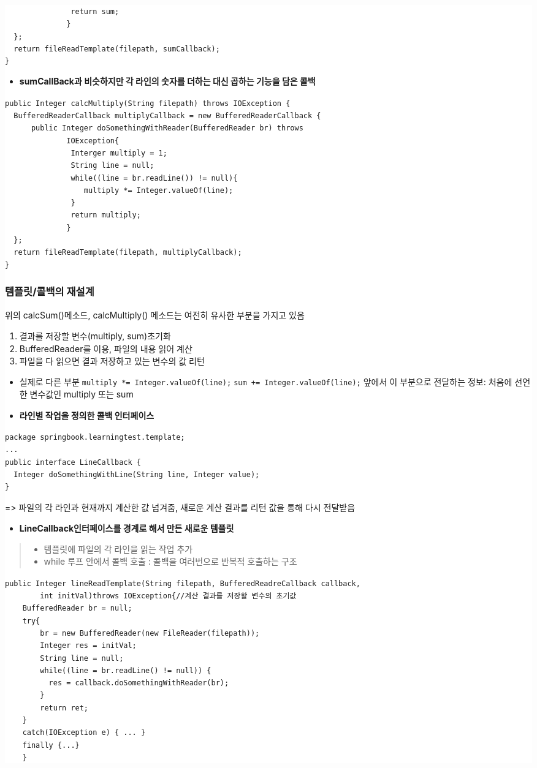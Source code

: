 ```
               return sum;
              }
  };
  return fileReadTemplate(filepath, sumCallback);
}
``` 
* **sumCallBack과 비슷하지만 각 라인의 숫자를 더하는 대신 곱하는 기능을 담은 콜백**
```
public Integer calcMultiply(String filepath) throws IOException {
  BufferedReaderCallback multiplyCallback = new BufferedReaderCallback {
      public Integer doSomethingWithReader(BufferedReader br) throws
              IOException{
               Interger multiply = 1;
               String line = null;
               while((line = br.readLine()) != null){
                  multiply *= Integer.valueOf(line);
               }
               return multiply;
              }
  };
  return fileReadTemplate(filepath, multiplyCallback);
}
``` 

### 템플릿/콜백의 재설계
위의 calcSum()메소드, calcMultiply() 메소드는 여전히 유사한 부분을 가지고 있음
1. 결과를 저장할 변수(multiply, sum)초기화
2. BufferedReader를 이용, 파일의 내용 읽어 계산 
3. 파일을 다 읽으면 결과 저장하고 있는 변수의 값 리턴

* 실제로 다른 부분 
```multiply *= Integer.valueOf(line);```
```sum += Integer.valueOf(line);```
앞에서 이 부분으로 전달하는 정보: 처음에 선언한 변수값인 multiply 또는 sum

* **라인별 작업을 정의한 콜백 인터페이스**
```
package springbook.learningtest.template;
...
public interface LineCallback {
  Integer doSomethingWithLine(String line, Integer value);
}
```
=> 파일의 각 라인과 현재까지 계산한 값 넘겨줌, 새로운 계산 결과를 리턴 값을 통해 다시 전달받음


* **LineCallback인터페이스를 경계로 해서 만든 새로운 템플릿**
> * 템플릿에 파일의 각 라인을 읽는 작업 추가
> * while 루프 안에서 콜백 호출 : 콜백을 여러번으로 반복적 호출하는 구조
```
public Integer lineReadTemplate(String filepath, BufferedReadreCallback callback, 
        int initVal)throws IOException{//계산 결과를 저장할 변수의 초기값
    BufferedReader br = null;
    try{
        br = new BufferedReader(new FileReader(filepath));
        Integer res = initVal;
        String line = null;
        while((line = br.readLine() != null)) {
          res = callback.doSomethingWithReader(br);
        }
        return ret;
    }
    catch(IOException e) { ... }
    finally {...}
    }